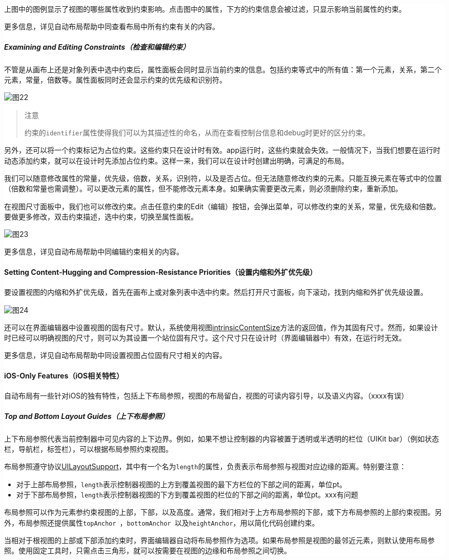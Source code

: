 上图中的图例显示了视图的哪些属性收到约束影响。点击图中的属性，下方的约束信息会被过滤，只显示影响当前属性的约束。

更多信息，详见自动布局帮助中同查看布局中所有约束有关的内容。

##### Examining and Editing Constraints（检查和编辑约束）

不管是从画布上还是对象列表中选中约束后，属性面板会同时显示当前约束的信息。包括约束等式中的所有值：第一个元素，关系，第二个元素，常量，倍数等。属性面板同时还会显示约束的优先级和识别符。

![图22](http://ohqrsnfvu.bkt.clouddn.com/auto-layout-guide/%E5%9B%BE22.png)

>注意
>
>约束的`identifier`属性使得我们可以为其描述性的命名，从而在查看控制台信息和debug时更好的区分约束。

另外，还可以将一个约束标记为占位约束。这些约束只在设计时有效。app运行时，这些约束就会失效。一般情况下，当我们想要在运行时动态添加约束，就可以在设计时先添加占位约束。这样一来，我们可以在设计时创建出明确，可满足的布局。

我们可以随意修改属性的常量，优先级，倍数，关系，识别符，以及是否占位。但无法随意修改约束的元素。只能互换元素在等式中的位置（倍数和常量也需调整）。可以更改元素的属性，但不能修改元素本身。如果确实需要更改元素，则必须删除约束，重新添加。

在视图尺寸面板中，我们也可以修改约束。点击任意约束的Edit（编辑）按钮，会弹出菜单，可以修改约束的关系，常量，优先级和倍数。要做更多修改，双击约束描述，选中约束，切换至属性面板。

![图23](http://ohqrsnfvu.bkt.clouddn.com/auto-layout-guide/%E5%9B%BE23.png)

更多信息，详见自动布局帮助中同编辑约束相关的内容。

#### Setting Content-Hugging and Compression-Resistance Priorities（设置内缩和外扩优先级）

要设置视图的内缩和外扩优先级，首先在画布上或对象列表中选中约束。然后打开尺寸面板，向下滚动，找到内缩和外扩优先级设置。

![图24](http://ohqrsnfvu.bkt.clouddn.com/auto-layout-guide/%E5%9B%BE24.png)

还可以在界面编辑器中设置视图的固有尺寸。默认，系统使用视图[intrinsicContentSize](https://developer.apple.com/documentation/uikit/uiview/1622600-intrinsiccontentsize)方法的返回值，作为其固有尺寸。然而，如果设计时已经可以明确视图的尺寸，则可以为其设置一个站位固有尺寸。这个尺寸只在设计时（界面编辑器中）有效，在运行时无效。

更多信息，详见自动布局帮助中同设置视图占位固有尺寸相关的内容。


#### iOS-Only Features（iOS相关特性）

自动布局有一些针对iOS的独有特性，包括上下布局参照，视图的布局留白，视图的可读内容引导，以及语义内容。（xxxx有误）

##### Top and Bottom Layout Guides（上下布局参照）

上下布局参照代表当前控制器中可见内容的上下边界。例如，如果不想让控制器的内容被置于透明或半透明的栏位（UIKit bar）（例如状态栏，导航栏，标签栏），可以根据布局参照约束视图。

布局参照遵守协议[UILayoutSupport](https://developer.apple.com/documentation/uikit/uilayoutsupport)，其中有一个名为`length`的属性，负责表示布局参照与视图对应边缘的距离。特别要注意：

- 对于上部布局参照，`length`表示控制器视图的上方到覆盖视图的最下方栏位的下部之间的距离，单位pt。
- 对于下部布局参照，`length`表示控制器视图的下方到覆盖视图的栏位的下部之间的距离，单位pt。xxx有问题

布局参照可以作为元素参约束视图的上部，下部，以及高度。通常，我们相对于上方布局参照的下部，或下方布局参照的上部约束视图。另外，布局参照还提供属性`topAnchor `，`bottomAnchor `以及`heightAnchor`，用以简化代码创建约束。

当相对于根视图的上部或下部添加约束时，界面编辑器自动将布局参照作为选项。如果布局参照是视图的最邻近元素，则默认使用布局参照。使用固定工具时，只需点击三角形，就可以按需要在视图的边缘和布局参照之间切换。
